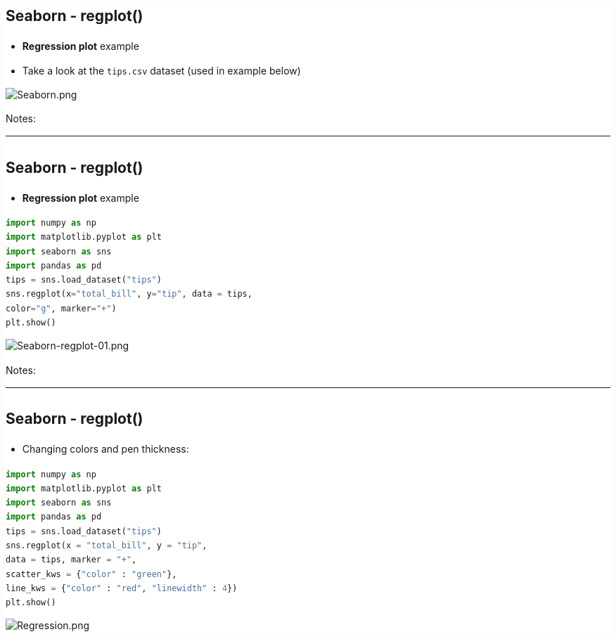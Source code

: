 ## Seaborn - regplot()

* **Regression plot** example

* Take a look at the `tips.csv` dataset (used in example below)


<img src="../../assets/images/data-analysis-python/3rd-party/Seaborn.png" alt="Seaborn.png" style="width:40%;"/>

Notes:

---

## Seaborn - regplot()

  * **Regression plot** example

```python
import numpy as np
import matplotlib.pyplot as plt
import seaborn as sns
import pandas as pd
tips = sns.load_dataset("tips")
sns.regplot(x="total_bill", y="tip", data = tips,
color="g", marker="+")
plt.show()
```



<img src="../../assets/images/data-analysis-python/3rd-party/Seaborn-regplot-01.png" alt="Seaborn-regplot-01.png" style="width:40%;"/>

Notes:

---

## Seaborn - regplot()

  * Changing colors and pen thickness: 

```python
import numpy as np
import matplotlib.pyplot as plt
import seaborn as sns
import pandas as pd
tips = sns.load_dataset("tips")
sns.regplot(x = "total_bill", y = "tip",
data = tips, marker = "+",
scatter_kws = {"color" : "green"},
line_kws = {"color" : "red", "linewidth" : 4})
plt.show()
```



<img src="../../assets/images/data-analysis-python/3rd-party/Regression.png" alt="Regression.png" style="width:40%;"/>

